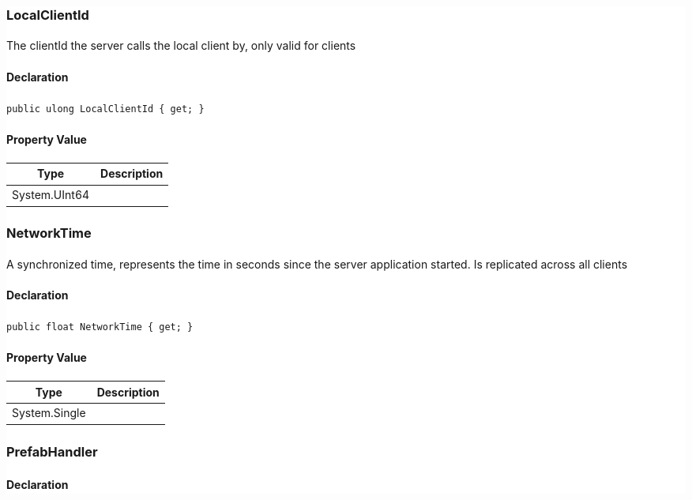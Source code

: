 ### LocalClientId

<div class="markdown level1 summary">

The clientId the server calls the local client by, only valid for
clients

</div>

<div class="markdown level1 conceptual">

</div>

#### Declaration

    public ulong LocalClientId { get; }

#### Property Value

| Type          | Description |
|---------------|-------------|
| System.UInt64 |             |

### NetworkTime

<div class="markdown level1 summary">

A synchronized time, represents the time in seconds since the server
application started. Is replicated across all clients

</div>

<div class="markdown level1 conceptual">

</div>

#### Declaration

    public float NetworkTime { get; }

#### Property Value

| Type          | Description |
|---------------|-------------|
| System.Single |             |

### PrefabHandler

<div class="markdown level1 summary">

</div>

<div class="markdown level1 conceptual">

</div>

#### Declaration
